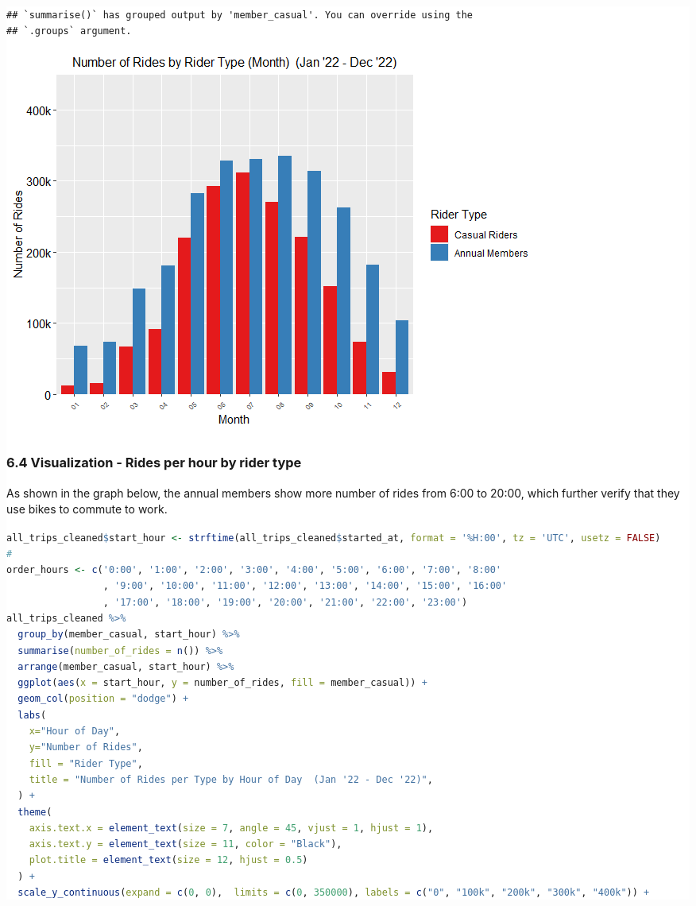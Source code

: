     ## `summarise()` has grouped output by 'member_casual'. You can override using the
    ## `.groups` argument.

![](Cyclistic_Case_Study_files/figure-gfm/unnamed-chunk-19-1.png)

### 6.4 Visualization - Rides per hour by rider type

As shown in the graph below, the annual members show more number of
rides from 6:00 to 20:00, which further verify that they use bikes to
commute to work.

``` r
all_trips_cleaned$start_hour <- strftime(all_trips_cleaned$started_at, format = '%H:00', tz = 'UTC', usetz = FALSE)
#
order_hours <- c('0:00', '1:00', '2:00', '3:00', '4:00', '5:00', '6:00', '7:00', '8:00'
                 , '9:00', '10:00', '11:00', '12:00', '13:00', '14:00', '15:00', '16:00'
                 , '17:00', '18:00', '19:00', '20:00', '21:00', '22:00', '23:00')
all_trips_cleaned %>% 
  group_by(member_casual, start_hour) %>% 
  summarise(number_of_rides = n()) %>%
  arrange(member_casual, start_hour) %>% 
  ggplot(aes(x = start_hour, y = number_of_rides, fill = member_casual)) +
  geom_col(position = "dodge") +
  labs(
    x="Hour of Day", 
    y="Number of Rides",
    fill = "Rider Type",
    title = "Number of Rides per Type by Hour of Day  (Jan '22 - Dec '22)", 
  ) +
  theme(
    axis.text.x = element_text(size = 7, angle = 45, vjust = 1, hjust = 1),
    axis.text.y = element_text(size = 11, color = "Black"),
    plot.title = element_text(size = 12, hjust = 0.5)
  ) +
  scale_y_continuous(expand = c(0, 0),  limits = c(0, 350000), labels = c("0", "100k", "200k", "300k", "400k")) +
```